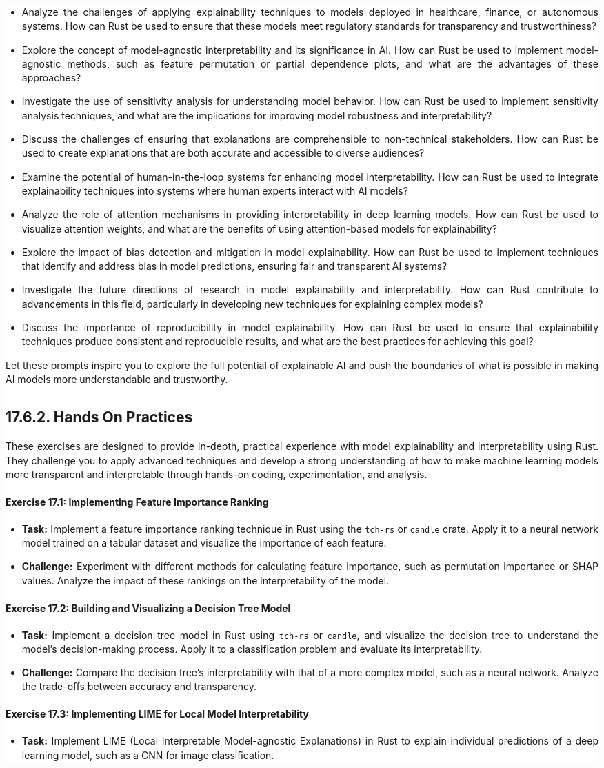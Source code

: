 - <p style="text-align: justify;">Analyze the challenges of applying explainability techniques to models deployed in healthcare, finance, or autonomous systems. How can Rust be used to ensure that these models meet regulatory standards for transparency and trustworthiness?</p>
- <p style="text-align: justify;">Explore the concept of model-agnostic interpretability and its significance in AI. How can Rust be used to implement model-agnostic methods, such as feature permutation or partial dependence plots, and what are the advantages of these approaches?</p>
- <p style="text-align: justify;">Investigate the use of sensitivity analysis for understanding model behavior. How can Rust be used to implement sensitivity analysis techniques, and what are the implications for improving model robustness and interpretability?</p>
- <p style="text-align: justify;">Discuss the challenges of ensuring that explanations are comprehensible to non-technical stakeholders. How can Rust be used to create explanations that are both accurate and accessible to diverse audiences?</p>
- <p style="text-align: justify;">Examine the potential of human-in-the-loop systems for enhancing model interpretability. How can Rust be used to integrate explainability techniques into systems where human experts interact with AI models?</p>
- <p style="text-align: justify;">Analyze the role of attention mechanisms in providing interpretability in deep learning models. How can Rust be used to visualize attention weights, and what are the benefits of using attention-based models for explainability?</p>
- <p style="text-align: justify;">Explore the impact of bias detection and mitigation in model explainability. How can Rust be used to implement techniques that identify and address bias in model predictions, ensuring fair and transparent AI systems?</p>
- <p style="text-align: justify;">Investigate the future directions of research in model explainability and interpretability. How can Rust contribute to advancements in this field, particularly in developing new techniques for explaining complex models?</p>
- <p style="text-align: justify;">Discuss the importance of reproducibility in model explainability. How can Rust be used to ensure that explainability techniques produce consistent and reproducible results, and what are the best practices for achieving this goal?</p>
<p style="text-align: justify;">
Let these prompts inspire you to explore the full potential of explainable AI and push the boundaries of what is possible in making AI models more understandable and trustworthy.
</p>

## 17.6.2. Hands On Practices
<p style="text-align: justify;">
These exercises are designed to provide in-depth, practical experience with model explainability and interpretability using Rust. They challenge you to apply advanced techniques and develop a strong understanding of how to make machine learning models more transparent and interpretable through hands-on coding, experimentation, and analysis.
</p>

#### **Exercise 17.1:** Implementing Feature Importance Ranking
- <p style="text-align: justify;"><strong>Task:</strong> Implement a feature importance ranking technique in Rust using the <code>tch-rs</code> or <code>candle</code> crate. Apply it to a neural network model trained on a tabular dataset and visualize the importance of each feature.</p>
- <p style="text-align: justify;"><strong>Challenge:</strong> Experiment with different methods for calculating feature importance, such as permutation importance or SHAP values. Analyze the impact of these rankings on the interpretability of the model.</p>
#### **Exercise 17.2:** Building and Visualizing a Decision Tree Model
- <p style="text-align: justify;"><strong>Task:</strong> Implement a decision tree model in Rust using <code>tch-rs</code> or <code>candle</code>, and visualize the decision tree to understand the model’s decision-making process. Apply it to a classification problem and evaluate its interpretability.</p>
- <p style="text-align: justify;"><strong>Challenge:</strong> Compare the decision tree’s interpretability with that of a more complex model, such as a neural network. Analyze the trade-offs between accuracy and transparency.</p>
#### **Exercise 17.3:** Implementing LIME for Local Model Interpretability
- <p style="text-align: justify;"><strong>Task:</strong> Implement LIME (Local Interpretable Model-agnostic Explanations) in Rust to explain individual predictions of a deep learning model, such as a CNN for image classification.</p>